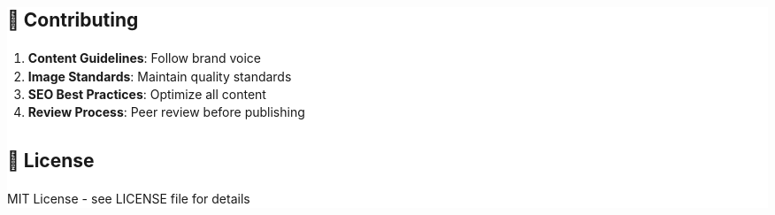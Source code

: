 ## 🤝 Contributing

1. **Content Guidelines**: Follow brand voice
2. **Image Standards**: Maintain quality standards
3. **SEO Best Practices**: Optimize all content
4. **Review Process**: Peer review before publishing

## 📄 License

MIT License - see LICENSE file for details 
